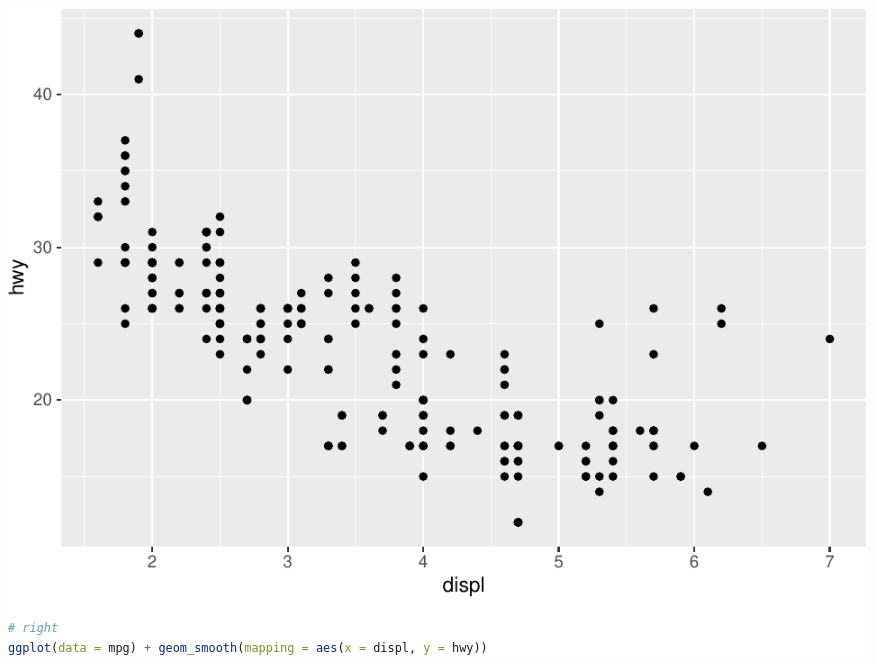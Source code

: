 ![](Assignments_files/figure-latex/unnamed-chunk-72-1.pdf) 

```r
# right
ggplot(data = mpg) + geom_smooth(mapping = aes(x = displ, y = hwy))
```
